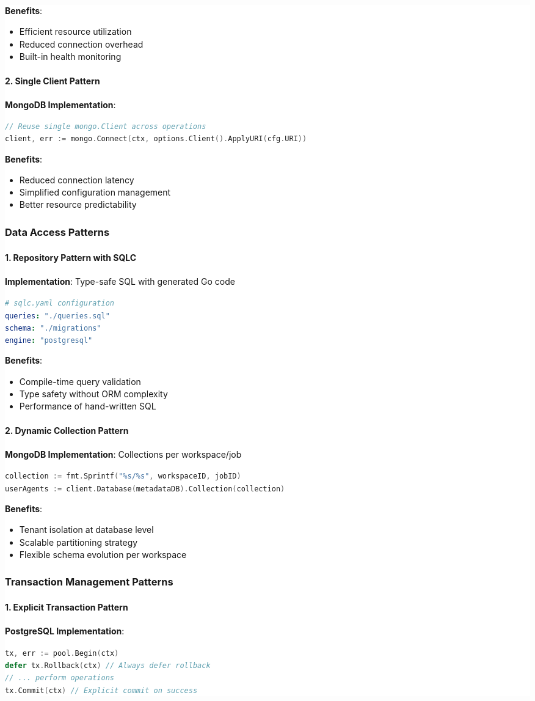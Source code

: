 **Benefits**:
- Efficient resource utilization
- Reduced connection overhead
- Built-in health monitoring

#### 2. Single Client Pattern  
**MongoDB Implementation**:
```go
// Reuse single mongo.Client across operations
client, err := mongo.Connect(ctx, options.Client().ApplyURI(cfg.URI))
```

**Benefits**:
- Reduced connection latency
- Simplified configuration management
- Better resource predictability

### Data Access Patterns

#### 1. Repository Pattern with SQLC
**Implementation**: Type-safe SQL with generated Go code
```yaml
# sqlc.yaml configuration
queries: "./queries.sql"
schema: "./migrations"  
engine: "postgresql"
```

**Benefits**:
- Compile-time query validation
- Type safety without ORM complexity
- Performance of hand-written SQL

#### 2. Dynamic Collection Pattern
**MongoDB Implementation**: Collections per workspace/job
```go
collection := fmt.Sprintf("%s/%s", workspaceID, jobID)
userAgents := client.Database(metadataDB).Collection(collection)
```

**Benefits**:
- Tenant isolation at database level
- Scalable partitioning strategy
- Flexible schema evolution per workspace

### Transaction Management Patterns

#### 1. Explicit Transaction Pattern
**PostgreSQL Implementation**:
```go
tx, err := pool.Begin(ctx)
defer tx.Rollback(ctx) // Always defer rollback
// ... perform operations
tx.Commit(ctx) // Explicit commit on success
```
